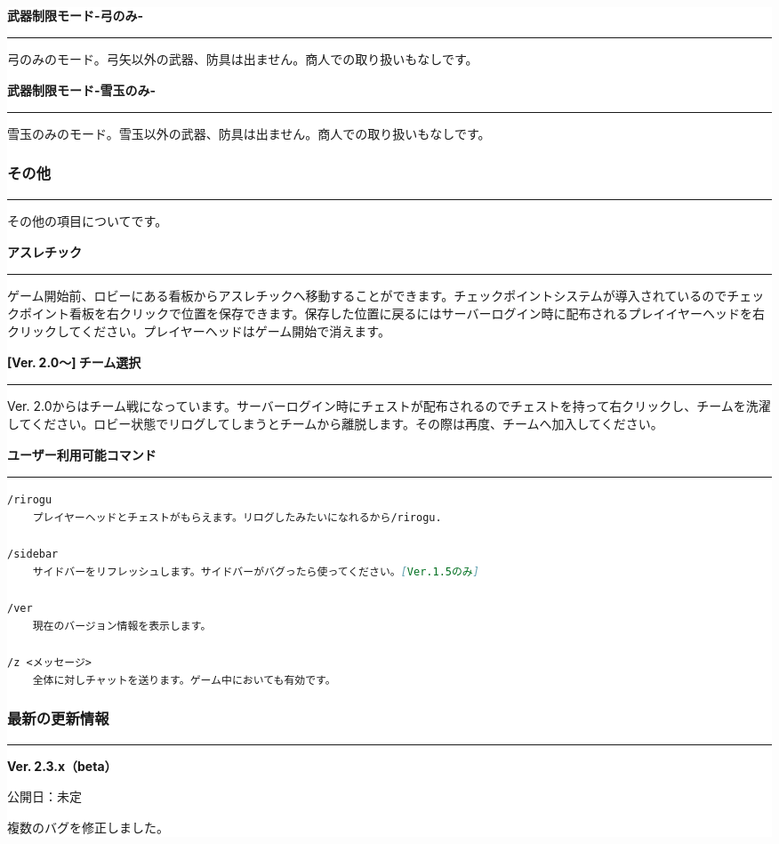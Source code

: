 **武器制限モード-弓のみ-**

---

弓のみのモード。弓矢以外の武器、防具は出ません。商人での取り扱いもなしです。

**武器制限モード-雪玉のみ-**

---

雪玉のみのモード。雪玉以外の武器、防具は出ません。商人での取り扱いもなしです。

### その他

---

その他の項目についてです。

**アスレチック**

---

ゲーム開始前、ロビーにある看板からアスレチックへ移動することができます。チェックポイントシステムが導入されているのでチェックポイント看板を右クリックで位置を保存できます。保存した位置に戻るにはサーバーログイン時に配布されるプレイイヤーヘッドを右クリックしてください。プレイヤーヘッドはゲーム開始で消えます。

**[Ver. 2.0〜] チーム選択**

---

Ver. 2.0からはチーム戦になっています。サーバーログイン時にチェストが配布されるのでチェストを持って右クリックし、チームを洗濯してください。ロビー状態でリログしてしまうとチームから離脱します。その際は再度、チームへ加入してください。

**ユーザー利用可能コマンド**

---

```markdown
/rirogu
	プレイヤーヘッドとチェストがもらえます。リログしたみたいになれるから/rirogu.

/sidebar
	サイドバーをリフレッシュします。サイドバーがバグったら使ってください。[Ver.1.5のみ]

/ver
	現在のバージョン情報を表示します。

/z <メッセージ>
	全体に対しチャットを送ります。ゲーム中においても有効です。
```

### 最新の更新情報

---

**Ver. 2.3.x（beta）**

公開日：未定

複数のバグを修正しました。
